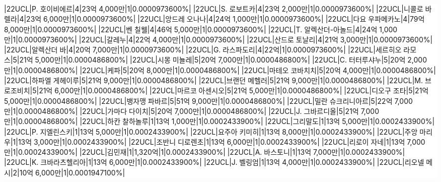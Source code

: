 |22UCL|P. 호이비에르|4|23억 4,000만|1|0.0000973600%|
|22UCL|S. 로보트카|4|23억 2,000만|1|0.0000973600%|
|22UCL|니콜로 바렐라|4|23억 6,000만|1|0.0000973600%|
|22UCL|앙드레 오나나|4|24억 1,000만|1|0.0000973600%|
|22UCL|다요 우파메카노|4|79억 8,000만|1|0.0000973600%|
|22UCL|벤 칠웰|4|46억 5,000만|1|0.0000973600%|
|22UCL|T. 알렉산더-아놀드|4|24억 1,000만|1|0.0000973600%|
|22UCL|갈레누|4|22억 4,000만|1|0.0000973600%|
|22UCL|산드로 토날리|4|21억 3,000만|1|0.0000973600%|
|22UCL|알렉산더 바|4|20억 7,000만|1|0.0000973600%|
|22UCL|G. 라스파도리|4|22억|1|0.0000973600%|
|22UCL|세르히오 라모스|5|21억 5,000만|1|0.0000486800%|
|22UCL|시몽 미뇰레|5|20억 7,000만|1|0.0000486800%|
|22UCL|C. 터터루샤누|5|20억 2,000만|1|0.0000486800%|
|22UCL|케파|5|20억 8,000만|1|0.0000486800%|
|22UCL|마테오 코바치치|5|20억 4,000만|1|0.0000486800%|
|22UCL|하파엘 게헤이루|5|21억 9,000만|1|0.0000486800%|
|22UCL|브랜던 메헬러|5|21억 9,000만|1|0.0000486800%|
|22UCL|M. 브로조비치|5|21억 6,000만|1|0.0000486800%|
|22UCL|마르코 아센시오|5|21억 5,000만|1|0.0000486800%|
|22UCL|디오구 조타|5|21억 5,000만|1|0.0000486800%|
|22UCL|뱅자맹 파바르|5|51억 9,000만|1|0.0000486800%|
|22UCL|밀란 슈크리니아르|5|22억 7,000만|1|0.0000486800%|
|22UCL|가마다 다이치|5|20억 7,000만|1|0.0000486800%|
|22UCL|J. 그바르디올|5|21억 7,000만|1|0.0000486800%|
|22UCL|하칸 찰하놀루|1|13억 1,000만|1|0.0002433900%|
|22UCL|그리말도|1|13억 5,000만|1|0.0002433900%|
|22UCL|P. 지엘린스키|1|13억 5,000만|1|0.0002433900%|
|22UCL|요주아 키미히|1|13억 8,000만|1|0.0002433900%|
|22UCL|주앙 마리우|1|13억 3,000만|1|0.0002433900%|
|22UCL|조반니 디로렌초|1|13억 6,000만|1|0.0002433900%|
|22UCL|리로이 자네|1|13억 7,000만|1|0.0002433900%|
|22UCL|김민재|1|1,320억|1|0.0002433900%|
|22UCL|A. 바스토니|1|13억 7,000만|1|0.0002433900%|
|22UCL|K. 크바라츠헬리아|1|13억 6,000만|1|0.0002433900%|
|22UCL|J. 벨링엄|1|13억 4,000만|1|0.0002433900%|
|22UCL|리오넬 메시|2|10억 6,000만|1|0.0001947100%|